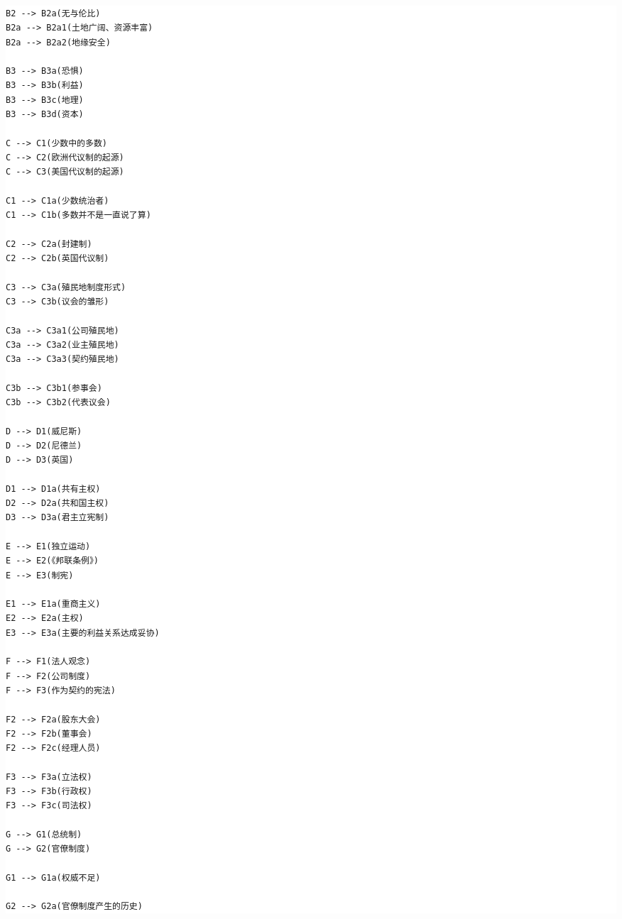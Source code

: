 ```mermaid
B2 --> B2a(无与伦比)
B2a --> B2a1(土地广阔、资源丰富)
B2a --> B2a2(地缘安全)

B3 --> B3a(恐惧)
B3 --> B3b(利益)
B3 --> B3c(地理)
B3 --> B3d(资本)

C --> C1(少数中的多数)
C --> C2(欧洲代议制的起源)
C --> C3(美国代议制的起源)

C1 --> C1a(少数统治者)
C1 --> C1b(多数并不是一直说了算)

C2 --> C2a(封建制)
C2 --> C2b(英国代议制)

C3 --> C3a(殖民地制度形式)
C3 --> C3b(议会的雏形)

C3a --> C3a1(公司殖民地)
C3a --> C3a2(业主殖民地)
C3a --> C3a3(契约殖民地)

C3b --> C3b1(参事会)
C3b --> C3b2(代表议会)

D --> D1(威尼斯)
D --> D2(尼德兰)
D --> D3(英国)

D1 --> D1a(共有主权)
D2 --> D2a(共和国主权)
D3 --> D3a(君主立宪制)

E --> E1(独立运动)
E --> E2(《邦联条例》)
E --> E3(制宪)

E1 --> E1a(重商主义)
E2 --> E2a(主权)
E3 --> E3a(主要的利益关系达成妥协)

F --> F1(法人观念)
F --> F2(公司制度)
F --> F3(作为契约的宪法)

F2 --> F2a(股东大会)
F2 --> F2b(董事会)
F2 --> F2c(经理人员)

F3 --> F3a(立法权)
F3 --> F3b(行政权)
F3 --> F3c(司法权)

G --> G1(总统制)
G --> G2(官僚制度)

G1 --> G1a(权威不足)

G2 --> G2a(官僚制度产生的历史)
```